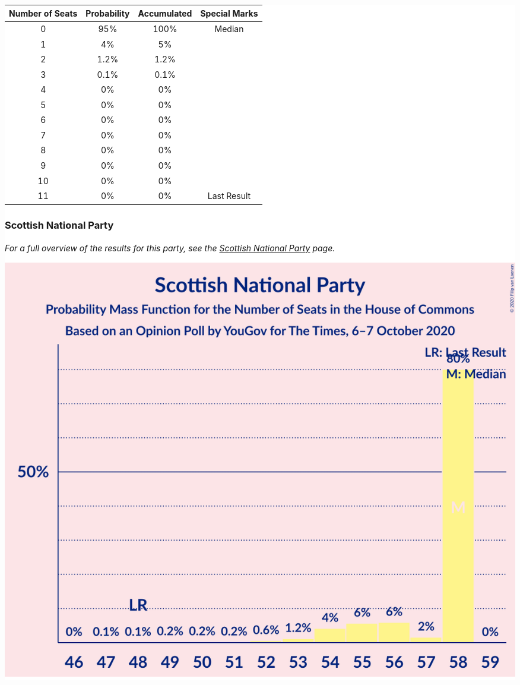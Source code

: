 | Number of Seats | Probability | Accumulated | Special Marks |
|:---------------:|:-----------:|:-----------:|:-------------:|
| 0 | 95% | 100% | Median |
| 1 | 4% | 5% |  |
| 2 | 1.2% | 1.2% |  |
| 3 | 0.1% | 0.1% |  |
| 4 | 0% | 0% |  |
| 5 | 0% | 0% |  |
| 6 | 0% | 0% |  |
| 7 | 0% | 0% |  |
| 8 | 0% | 0% |  |
| 9 | 0% | 0% |  |
| 10 | 0% | 0% |  |
| 11 | 0% | 0% | Last Result |

### Scottish National Party

*For a full overview of the results for this party, see the [Scottish National Party](party-scottishnationalparty.html) page.*

![Graph with seats probability mass function not yet produced](2020-10-07-YouGov-seats-pmf-scottishnationalparty.png "Seats Probability Mass Function")